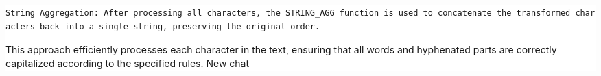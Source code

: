     String Aggregation: After processing all characters, the STRING_AGG function is used to concatenate the transformed characters back into a single string, preserving the original order.

This approach efficiently processes each character in the text, ensuring that all words and hyphenated parts are correctly capitalized according to the specified rules.
New chat

